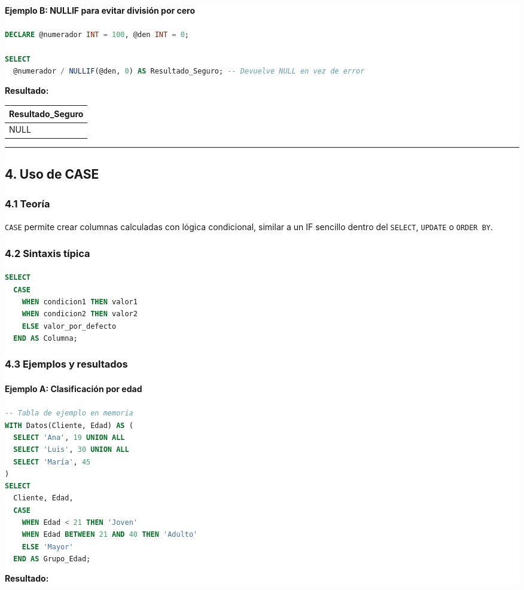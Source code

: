 #### Ejemplo B: NULLIF para evitar división por cero
```sql
DECLARE @numerador INT = 100, @den INT = 0;

SELECT 
  @numerador / NULLIF(@den, 0) AS Resultado_Seguro; -- Devuelve NULL en vez de error
```
**Resultado:**

| Resultado_Seguro |
|---|
| NULL |

---

## 4. Uso de CASE

### 4.1 Teoría 
`CASE` permite crear columnas calculadas con lógica condicional, similar a un IF sencillo dentro del `SELECT`, `UPDATE` o `ORDER BY`.

### 4.2 Sintaxis típica
```sql
SELECT 
  CASE 
    WHEN condicion1 THEN valor1
    WHEN condicion2 THEN valor2
    ELSE valor_por_defecto
  END AS Columna;
```

### 4.3 Ejemplos y resultados

#### Ejemplo A: Clasificación por edad
```sql
-- Tabla de ejemplo en memoria
WITH Datos(Cliente, Edad) AS (
  SELECT 'Ana', 19 UNION ALL
  SELECT 'Luis', 30 UNION ALL
  SELECT 'María', 45
)
SELECT 
  Cliente, Edad,
  CASE 
    WHEN Edad < 21 THEN 'Joven'
    WHEN Edad BETWEEN 21 AND 40 THEN 'Adulto'
    ELSE 'Mayor'
  END AS Grupo_Edad;
```
**Resultado:**
